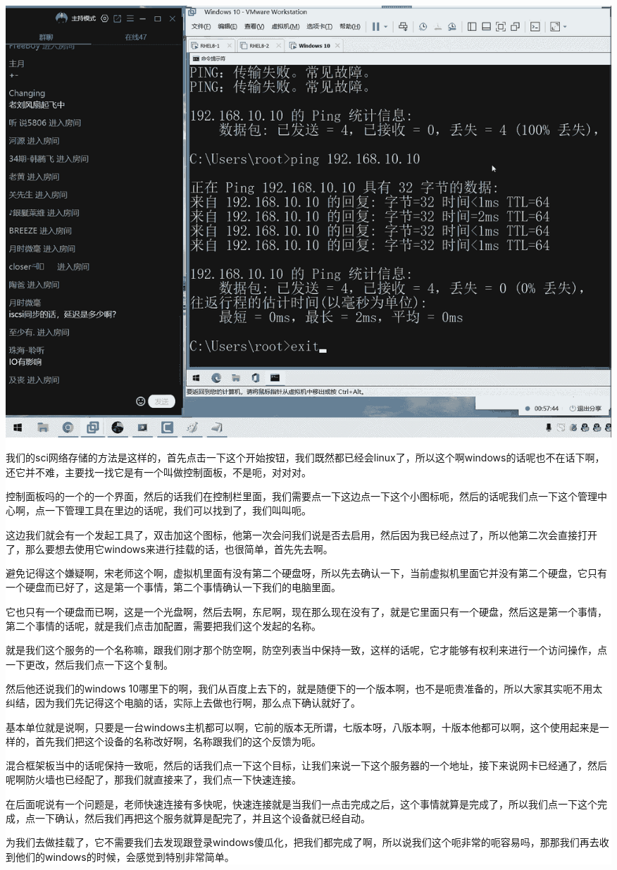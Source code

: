 ![](img/74fc2f7232448e19de8e1a8bed1648ab_115.png)

我们的sci网络存储的方法是这样的，首先点击一下这个开始按钮，我们既然都已经会linux了，所以这个啊windows的话呢也不在话下啊，还它并不难，主要找一找它是有一个叫做控制面板，不是呃，对对对。

控制面板吗的一个的一个界面，然后的话我们在控制栏里面，我们需要点一下这边点一下这个小图标呃，然后的话呢我们点一下这个管理中心啊，点一下管理工具在里边的话呢，我们可以找到了，我们叫叫呃。

这边我们就会有一个发起工具了，双击加这个图标，他第一次会问我们说是否去启用，然后因为我已经点过了，所以他第二次会直接打开了，那么要想去使用它windows来进行挂载的话，也很简单，首先先去啊。

避免记得这个嫌疑啊，宋老师这个啊，虚拟机里面有没有第二个硬盘呀，所以先去确认一下，当前虚拟机里面它并没有第二个硬盘，它只有一个硬盘而已好了，这是第一个事情，第二个事情确认一下我们的电脑里面。

它也只有一个硬盘而已啊，这是一个光盘啊，然后去啊，东尼啊，现在那么现在没有了，就是它里面只有一个硬盘，然后这是第一个事情，第二个事情的话呢，就是我们点击加配置，需要把我们这个发起的名称。

就是我们这个服务的一个名称嘛，跟我们刚才那个防空啊，防空列表当中保持一致，这样的话呢，它才能够有权利来进行一个访问操作，点一下更改，然后我们点一下这个复制。

然后他还说我们的windows 10哪里下的啊，我们从百度上去下的，就是随便下的一个版本啊，也不是呃贵准备的，所以大家其实呃不用太纠结，因为我们先记得这个电脑的话，实际上去做也行啊，那么点下确认就好了。

基本单位就是说啊，只要是一台windows主机都可以啊，它前的版本无所谓，七版本呀，八版本啊，十版本他都可以啊，这个使用起来是一样的，首先我们把这个设备的名称改好啊，名称跟我们的这个反馈为呃。

混合框架板当中的话呢保持一致呃，然后的话我们点一下这个目标，让我们来说一下这个服务器的一个地址，接下来说网卡已经通了，然后呢啊防火墙也已经配了，那我们就直接来了，我们点一下快速连接。

在后面呢说有一个问题是，老师快速连接有多快呢，快速连接就是当我们一点击完成之后，这个事情就算是完成了，所以我们点一下这个完成，点一下确认，然后我们再把这个服务就算是配完了，并且这个设备就已经自动。

为我们去做挂载了，它不需要我们去发现跟登录windows傻瓜化，把我们都完成了啊，所以说我们这个呃非常的呃容易吗，那那我们再去收到他们的windows的时候，会感觉到特别非常简单。
